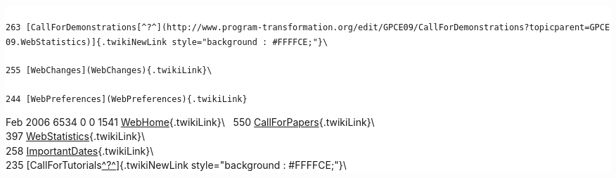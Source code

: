                                                                                                                                                                                                                                                                                                                                                                                                                                                                                                                                     263 [CallForDemonstrations[^?^](http://www.program-transformation.org/edit/GPCE09/CallForDemonstrations?topicparent=GPCE09.WebStatistics)]{.twikiNewLink style="background : #FFFFCE;"}\                         
                                                                                                                                                                                                                                                                                                                                                                                                                                                                                                                                     255 [WebChanges](WebChanges){.twikiLink}\                                                                                                                                                                        
                                                                                                                                                                                                                                                                                                                                                                                                                                                                                                                                     244 [WebPreferences](WebPreferences){.twikiLink}                                                                                                                                                                 

  Feb 2006                                                                                                                         6534                                                                                                                            0                                                                                                                               0                                                                                                                                 1541 [WebHome](WebHome){.twikiLink}\                                                                                                                                                                              
                                                                                                                                                                                                                                                                                                                                                                                                                                                                                                                                     550 [CallForPapers](CallForPapers){.twikiLink}\                                                                                                                                                                  
                                                                                                                                                                                                                                                                                                                                                                                                                                                                                                                                     397 [WebStatistics](WebStatistics){.twikiLink}\                                                                                                                                                                  
                                                                                                                                                                                                                                                                                                                                                                                                                                                                                                                                     258 [ImportantDates](ImportantDates){.twikiLink}\                                                                                                                                                                
                                                                                                                                                                                                                                                                                                                                                                                                                                                                                                                                     235 [CallForTutorials[^?^](http://www.program-transformation.org/edit/GPCE09/CallForTutorials?topicparent=GPCE09.WebStatistics)]{.twikiNewLink style="background : #FFFFCE;"}\                                   
